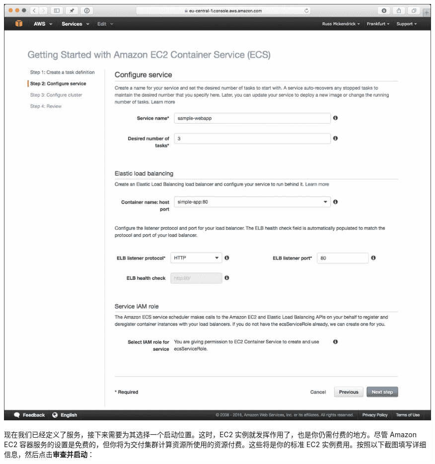 ![在控制台启动 ECS](img/B05468_07_38.jpg)

现在我们已经定义了服务，接下来需要为其选择一个启动位置。这时，EC2 实例就发挥作用了，也是你仍需付费的地方。尽管 Amazon EC2 容器服务的设置是免费的，但你将为交付集群计算资源所使用的资源付费。这些将是你的标准 EC2 实例费用。按照以下截图填写详细信息，然后点击**审查并启动**：
